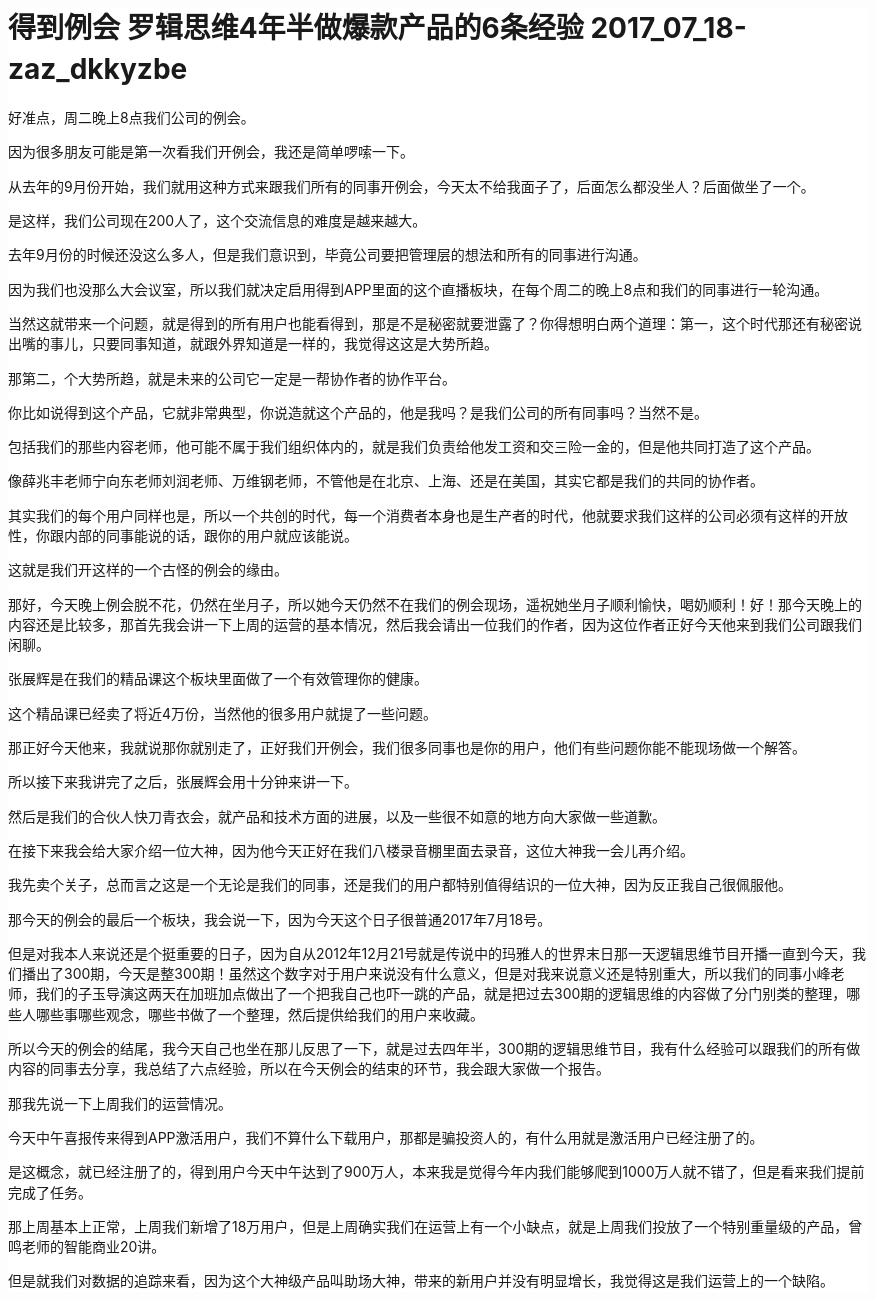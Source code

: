 # 得到例会 罗辑思维4年半做爆款产品的6条经验  2017_07_18-zaz_dkkyzbe

好准点，周二晚上8点我们公司的例会。

因为很多朋友可能是第一次看我们开例会，我还是简单啰嗦一下。

从去年的9月份开始，我们就用这种方式来跟我们所有的同事开例会，今天太不给我面子了，后面怎么都没坐人？后面做坐了一个。

是这样，我们公司现在200人了，这个交流信息的难度是越来越大。

去年9月份的时候还没这么多人，但是我们意识到，毕竟公司要把管理层的想法和所有的同事进行沟通。

因为我们也没那么大会议室，所以我们就决定启用得到APP里面的这个直播板块，在每个周二的晚上8点和我们的同事进行一轮沟通。

当然这就带来一个问题，就是得到的所有用户也能看得到，那是不是秘密就要泄露了？你得想明白两个道理：第一，这个时代那还有秘密说出嘴的事儿，只要同事知道，就跟外界知道是一样的，我觉得这这是大势所趋。

那第二，个大势所趋，就是未来的公司它一定是一帮协作者的协作平台。

你比如说得到这个产品，它就非常典型，你说造就这个产品的，他是我吗？是我们公司的所有同事吗？当然不是。

包括我们的那些内容老师，他可能不属于我们组织体内的，就是我们负责给他发工资和交三险一金的，但是他共同打造了这个产品。

像薛兆丰老师宁向东老师刘润老师、万维钢老师，不管他是在北京、上海、还是在美国，其实它都是我们的共同的协作者。

其实我们的每个用户同样也是，所以一个共创的时代，每一个消费者本身也是生产者的时代，他就要求我们这样的公司必须有这样的开放性，你跟内部的同事能说的话，跟你的用户就应该能说。

这就是我们开这样的一个古怪的例会的缘由。

那好，今天晚上例会脱不花，仍然在坐月子，所以她今天仍然不在我们的例会现场，遥祝她坐月子顺利愉快，喝奶顺利！好！那今天晚上的内容还是比较多，那首先我会讲一下上周的运营的基本情况，然后我会请出一位我们的作者，因为这位作者正好今天他来到我们公司跟我们闲聊。

张展辉是在我们的精品课这个板块里面做了一个有效管理你的健康。

这个精品课已经卖了将近4万份，当然他的很多用户就提了一些问题。

那正好今天他来，我就说那你就别走了，正好我们开例会，我们很多同事也是你的用户，他们有些问题你能不能现场做一个解答。

所以接下来我讲完了之后，张展辉会用十分钟来讲一下。

然后是我们的合伙人快刀青衣会，就产品和技术方面的进展，以及一些很不如意的地方向大家做一些道歉。

在接下来我会给大家介绍一位大神，因为他今天正好在我们八楼录音棚里面去录音，这位大神我一会儿再介绍。

我先卖个关子，总而言之这是一个无论是我们的同事，还是我们的用户都特别值得结识的一位大神，因为反正我自己很佩服他。

那今天的例会的最后一个板块，我会说一下，因为今天这个日子很普通2017年7月18号。

但是对我本人来说还是个挺重要的日子，因为自从2012年12月21号就是传说中的玛雅人的世界末日那一天逻辑思维节目开播一直到今天，我们播出了300期，今天是整300期！虽然这个数字对于用户来说没有什么意义，但是对我来说意义还是特别重大，所以我们的同事小峰老师，我们的子玉导演这两天在加班加点做出了一个把我自己也吓一跳的产品，就是把过去300期的逻辑思维的内容做了分门别类的整理，哪些人哪些事哪些观念，哪些书做了一个整理，然后提供给我们的用户来收藏。

所以今天的例会的结尾，我今天自己也坐在那儿反思了一下，就是过去四年半，300期的逻辑思维节目，我有什么经验可以跟我们的所有做内容的同事去分享，我总结了六点经验，所以在今天例会的结束的环节，我会跟大家做一个报告。

那我先说一下上周我们的运营情况。

今天中午喜报传来得到APP激活用户，我们不算什么下载用户，那都是骗投资人的，有什么用就是激活用户已经注册了的。

是这概念，就已经注册了的，得到用户今天中午达到了900万人，本来我是觉得今年内我们能够爬到1000万人就不错了，但是看来我们提前完成了任务。

那上周基本上正常，上周我们新增了18万用户，但是上周确实我们在运营上有一个小缺点，就是上周我们投放了一个特别重量级的产品，曾鸣老师的智能商业20讲。

但是就我们对数据的追踪来看，因为这个大神级产品叫助场大神，带来的新用户并没有明显增长，我觉得这是我们运营上的一个缺陷。
